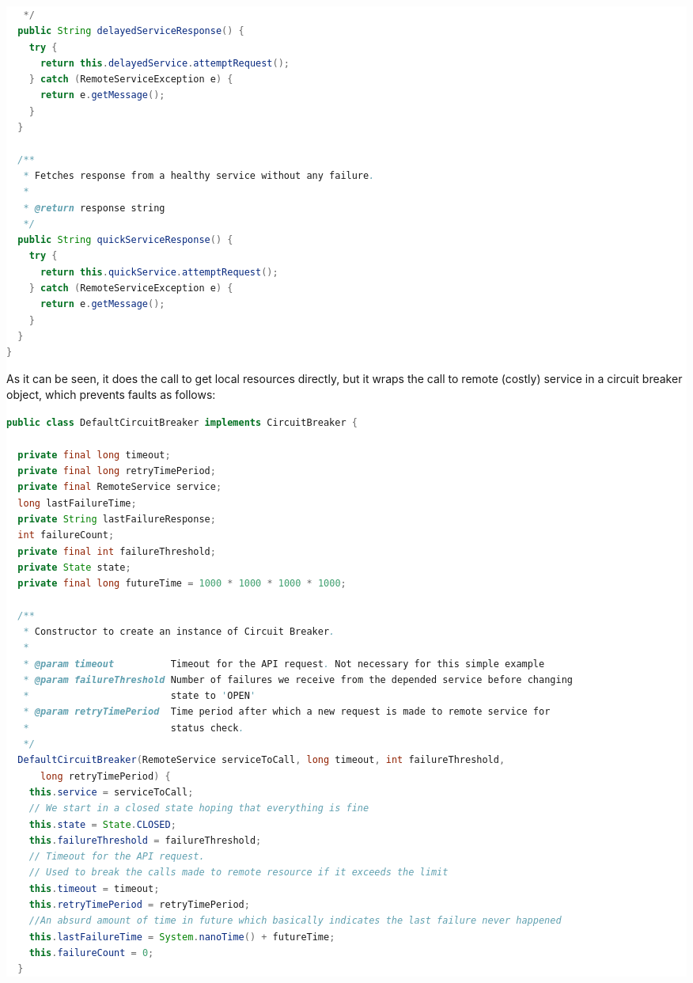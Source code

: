 ```java
   */
  public String delayedServiceResponse() {
    try {
      return this.delayedService.attemptRequest();
    } catch (RemoteServiceException e) {
      return e.getMessage();
    }
  }

  /**
   * Fetches response from a healthy service without any failure.
   *
   * @return response string
   */
  public String quickServiceResponse() {
    try {
      return this.quickService.attemptRequest();
    } catch (RemoteServiceException e) {
      return e.getMessage();
    }
  }
}
```
As it can be seen, it does the call to get local resources directly, but it wraps the call to 
remote (costly) service in a circuit breaker object, which prevents faults as follows:

```java
public class DefaultCircuitBreaker implements CircuitBreaker {

  private final long timeout;
  private final long retryTimePeriod;
  private final RemoteService service;
  long lastFailureTime;
  private String lastFailureResponse;
  int failureCount;
  private final int failureThreshold;
  private State state;
  private final long futureTime = 1000 * 1000 * 1000 * 1000;

  /**
   * Constructor to create an instance of Circuit Breaker.
   *
   * @param timeout          Timeout for the API request. Not necessary for this simple example
   * @param failureThreshold Number of failures we receive from the depended service before changing
   *                         state to 'OPEN'
   * @param retryTimePeriod  Time period after which a new request is made to remote service for
   *                         status check.
   */
  DefaultCircuitBreaker(RemoteService serviceToCall, long timeout, int failureThreshold,
      long retryTimePeriod) {
    this.service = serviceToCall;
    // We start in a closed state hoping that everything is fine
    this.state = State.CLOSED;
    this.failureThreshold = failureThreshold;
    // Timeout for the API request.
    // Used to break the calls made to remote resource if it exceeds the limit
    this.timeout = timeout;
    this.retryTimePeriod = retryTimePeriod;
    //An absurd amount of time in future which basically indicates the last failure never happened
    this.lastFailureTime = System.nanoTime() + futureTime;
    this.failureCount = 0;
  }

```